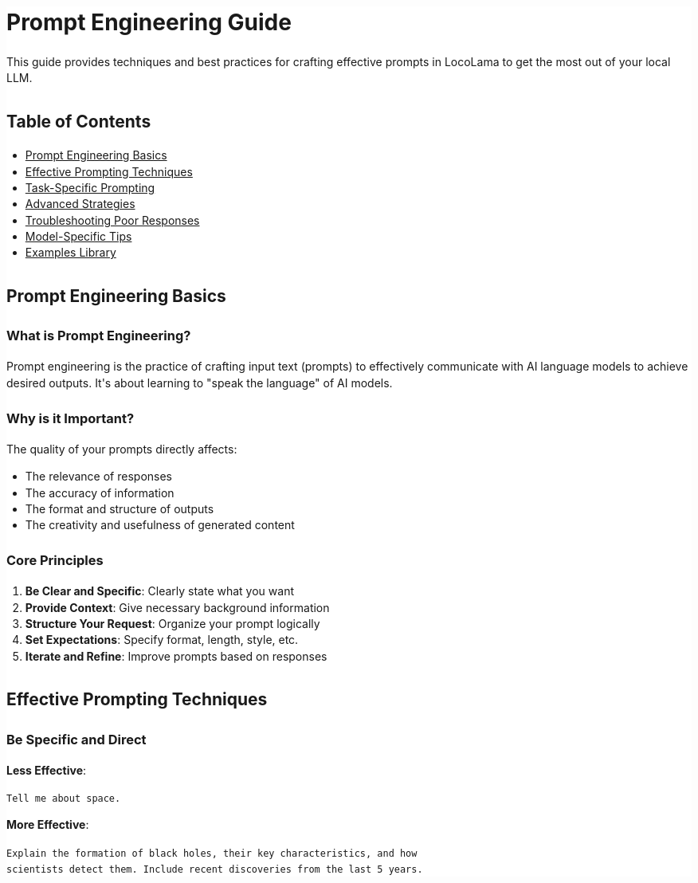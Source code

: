 # Prompt Engineering Guide

This guide provides techniques and best practices for crafting effective prompts in LocoLama to get the most out of your local LLM.

## Table of Contents

- [Prompt Engineering Basics](#prompt-engineering-basics)
- [Effective Prompting Techniques](#effective-prompting-techniques)
- [Task-Specific Prompting](#task-specific-prompting)
- [Advanced Strategies](#advanced-strategies)
- [Troubleshooting Poor Responses](#troubleshooting-poor-responses)
- [Model-Specific Tips](#model-specific-tips)
- [Examples Library](#examples-library)

## Prompt Engineering Basics

### What is Prompt Engineering?

Prompt engineering is the practice of crafting input text (prompts) to effectively communicate with AI language models to achieve desired outputs. It's about learning to "speak the language" of AI models.

### Why is it Important?

The quality of your prompts directly affects:
- The relevance of responses
- The accuracy of information
- The format and structure of outputs
- The creativity and usefulness of generated content

### Core Principles

1. **Be Clear and Specific**: Clearly state what you want
2. **Provide Context**: Give necessary background information
3. **Structure Your Request**: Organize your prompt logically
4. **Set Expectations**: Specify format, length, style, etc.
5. **Iterate and Refine**: Improve prompts based on responses

## Effective Prompting Techniques

### Be Specific and Direct

**Less Effective**: 
```
Tell me about space.
```

**More Effective**: 
```
Explain the formation of black holes, their key characteristics, and how 
scientists detect them. Include recent discoveries from the last 5 years.
```
